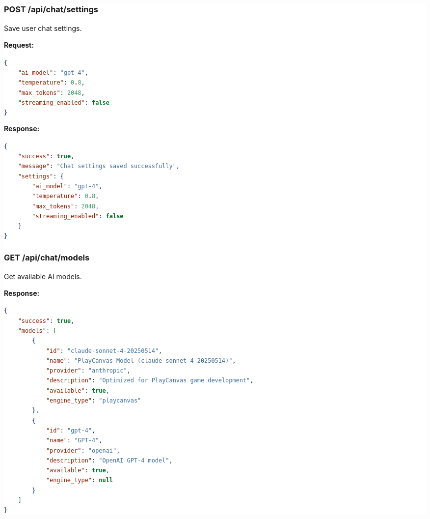 ### POST /api/chat/settings
Save user chat settings.

**Request:**
```json
{
    "ai_model": "gpt-4",
    "temperature": 0.8,
    "max_tokens": 2048,
    "streaming_enabled": false
}
```

**Response:**
```json
{
    "success": true,
    "message": "Chat settings saved successfully",
    "settings": {
        "ai_model": "gpt-4",
        "temperature": 0.8,
        "max_tokens": 2048,
        "streaming_enabled": false
    }
}
```

### GET /api/chat/models
Get available AI models.

**Response:**
```json
{
    "success": true,
    "models": [
        {
            "id": "claude-sonnet-4-20250514",
            "name": "PlayCanvas Model (claude-sonnet-4-20250514)",
            "provider": "anthropic",
            "description": "Optimized for PlayCanvas game development",
            "available": true,
            "engine_type": "playcanvas"
        },
        {
            "id": "gpt-4",
            "name": "GPT-4",
            "provider": "openai",
            "description": "OpenAI GPT-4 model",
            "available": true,
            "engine_type": null
        }
    ]
}
```
